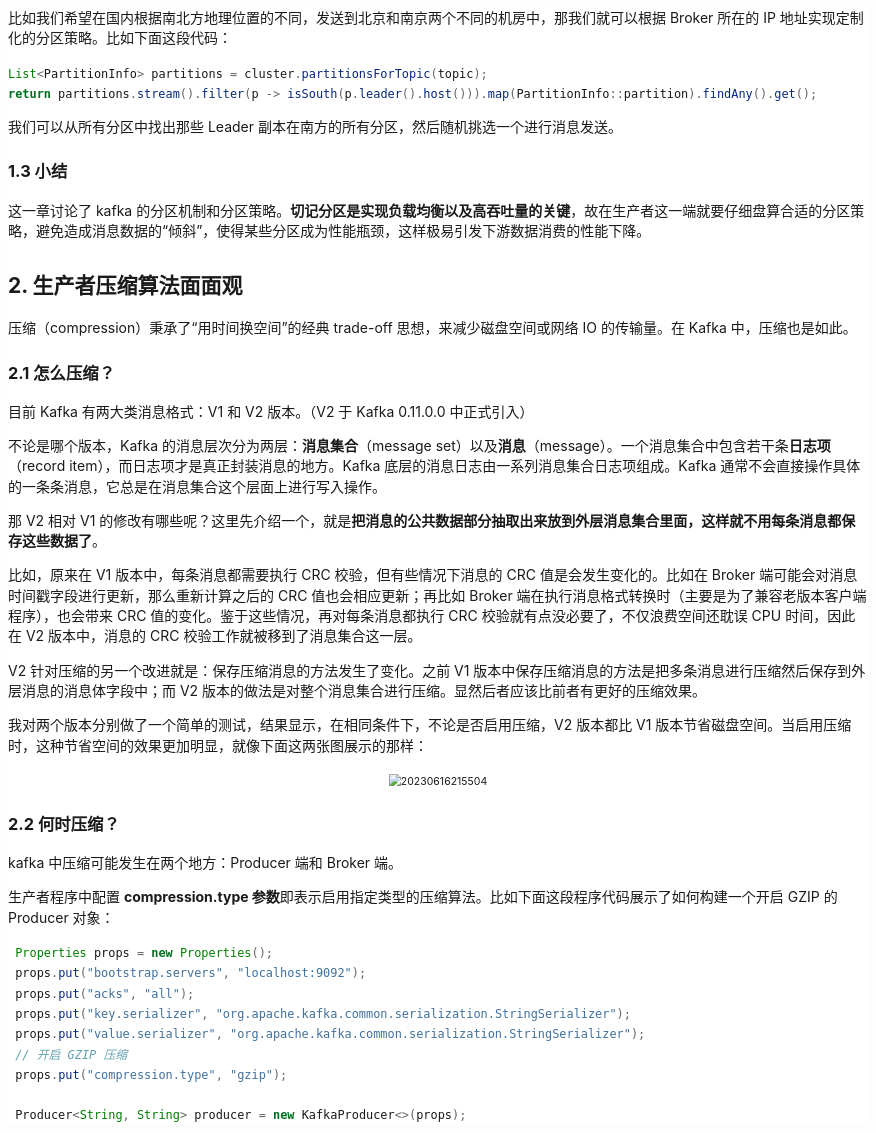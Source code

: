 比如我们希望在国内根据南北方地理位置的不同，发送到北京和南京两个不同的机房中，那我们就可以根据 Broker 所在的 IP 地址实现定制化的分区策略。比如下面这段代码：

```java
List<PartitionInfo> partitions = cluster.partitionsForTopic(topic);
return partitions.stream().filter(p -> isSouth(p.leader().host())).map(PartitionInfo::partition).findAny().get();
```

我们可以从所有分区中找出那些 Leader 副本在南方的所有分区，然后随机挑选一个进行消息发送。

### 1.3 小结

这一章讨论了 kafka 的分区机制和分区策略。**切记分区是实现负载均衡以及高吞吐量的关键**，故在生产者这一端就要仔细盘算合适的分区策略，避免造成消息数据的“倾斜”，使得某些分区成为性能瓶颈，这样极易引发下游数据消费的性能下降。

## 2. 生产者压缩算法面面观

压缩（compression）秉承了“用时间换空间”的经典 trade-off 思想，来减少磁盘空间或网络 IO 的传输量。在 Kafka 中，压缩也是如此。

### 2.1 怎么压缩？

目前 Kafka 有两大类消息格式：V1 和 V2 版本。（V2 于 Kafka 0.11.0.0 中正式引入）

不论是哪个版本，Kafka 的消息层次分为两层：**消息集合**（message set）以及**消息**（message）。一个消息集合中包含若干条**日志项**（record item），而日志项才是真正封装消息的地方。Kafka 底层的消息日志由一系列消息集合日志项组成。Kafka 通常不会直接操作具体的一条条消息，它总是在消息集合这个层面上进行写入操作。

那 V2 相对 V1 的修改有哪些呢？这里先介绍一个，就是**把消息的公共数据部分抽取出来放到外层消息集合里面，这样就不用每条消息都保存这些数据了**。

比如，原来在 V1 版本中，每条消息都需要执行 CRC 校验，但有些情况下消息的 CRC 值是会发生变化的。比如在 Broker 端可能会对消息时间戳字段进行更新，那么重新计算之后的 CRC 值也会相应更新；再比如 Broker 端在执行消息格式转换时（主要是为了兼容老版本客户端程序），也会带来 CRC 值的变化。鉴于这些情况，再对每条消息都执行 CRC 校验就有点没必要了，不仅浪费空间还耽误 CPU 时间，因此在 V2 版本中，消息的 CRC 校验工作就被移到了消息集合这一层。

V2 针对压缩的另一个改进就是：保存压缩消息的方法发生了变化。之前 V1 版本中保存压缩消息的方法是把多条消息进行压缩然后保存到外层消息的消息体字段中；而 V2 版本的做法是对整个消息集合进行压缩。显然后者应该比前者有更好的压缩效果。

我对两个版本分别做了一个简单的测试，结果显示，在相同条件下，不论是否启用压缩，V2 版本都比 V1 版本节省磁盘空间。当启用压缩时，这种节省空间的效果更加明显，就像下面这两张图展示的那样：

<center><img src="https://notebook-img-1304596351.cos.ap-beijing.myqcloud.com/img/20230616215504.png" alt="20230616215504" style="zoom:75%;" /></center>

### 2.2 何时压缩？

kafka 中压缩可能发生在两个地方：Producer 端和 Broker 端。

生产者程序中配置 **compression.type 参数**即表示启用指定类型的压缩算法。比如下面这段程序代码展示了如何构建一个开启 GZIP 的 Producer 对象：

```java
 Properties props = new Properties();
 props.put("bootstrap.servers", "localhost:9092");
 props.put("acks", "all");
 props.put("key.serializer", "org.apache.kafka.common.serialization.StringSerializer");
 props.put("value.serializer", "org.apache.kafka.common.serialization.StringSerializer");
 // 开启 GZIP 压缩
 props.put("compression.type", "gzip");
 
 Producer<String, String> producer = new KafkaProducer<>(props);
```

